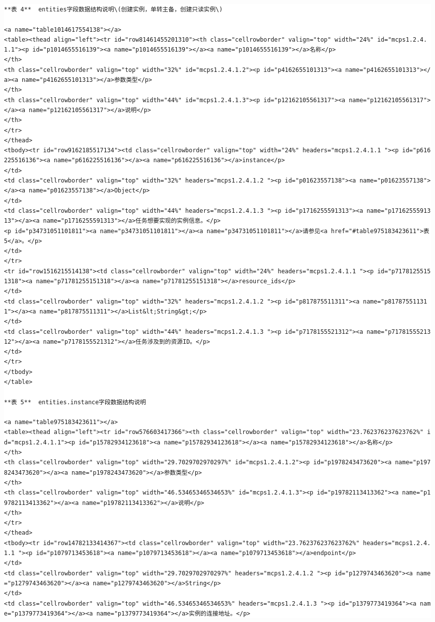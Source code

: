     **表 4**  entities字段数据结构说明\(创建实例，单转主备，创建只读实例\)

    <a name="table1014617554138"></a>
    <table><thead align="left"><tr id="row81461455201310"><th class="cellrowborder" valign="top" width="24%" id="mcps1.2.4.1.1"><p id="p1014655516139"><a name="p1014655516139"></a><a name="p1014655516139"></a>名称</p>
    </th>
    <th class="cellrowborder" valign="top" width="32%" id="mcps1.2.4.1.2"><p id="p4162655101313"><a name="p4162655101313"></a><a name="p4162655101313"></a>参数类型</p>
    </th>
    <th class="cellrowborder" valign="top" width="44%" id="mcps1.2.4.1.3"><p id="p12162105561317"><a name="p12162105561317"></a><a name="p12162105561317"></a>说明</p>
    </th>
    </tr>
    </thead>
    <tbody><tr id="row9162185517134"><td class="cellrowborder" valign="top" width="24%" headers="mcps1.2.4.1.1 "><p id="p616225516136"><a name="p616225516136"></a><a name="p616225516136"></a>instance</p>
    </td>
    <td class="cellrowborder" valign="top" width="32%" headers="mcps1.2.4.1.2 "><p id="p01623557138"><a name="p01623557138"></a><a name="p01623557138"></a>Object</p>
    </td>
    <td class="cellrowborder" valign="top" width="44%" headers="mcps1.2.4.1.3 "><p id="p1716255591313"><a name="p1716255591313"></a><a name="p1716255591313"></a>任务想要实现的实例信息。</p>
    <p id="p34731051101811"><a name="p34731051101811"></a><a name="p34731051101811"></a>请参见<a href="#table975183423611">表5</a>。</p>
    </td>
    </tr>
    <tr id="row1516215514138"><td class="cellrowborder" valign="top" width="24%" headers="mcps1.2.4.1.1 "><p id="p71781255151318"><a name="p71781255151318"></a><a name="p71781255151318"></a>resource_ids</p>
    </td>
    <td class="cellrowborder" valign="top" width="32%" headers="mcps1.2.4.1.2 "><p id="p817875511311"><a name="p817875511311"></a><a name="p817875511311"></a>List&lt;String&gt;</p>
    </td>
    <td class="cellrowborder" valign="top" width="44%" headers="mcps1.2.4.1.3 "><p id="p7178155521312"><a name="p7178155521312"></a><a name="p7178155521312"></a>任务涉及到的资源ID。</p>
    </td>
    </tr>
    </tbody>
    </table>

    **表 5**  entities.instance字段数据结构说明

    <a name="table975183423611"></a>
    <table><thead align="left"><tr id="row576603417366"><th class="cellrowborder" valign="top" width="23.762376237623762%" id="mcps1.2.4.1.1"><p id="p15782934123618"><a name="p15782934123618"></a><a name="p15782934123618"></a>名称</p>
    </th>
    <th class="cellrowborder" valign="top" width="29.7029702970297%" id="mcps1.2.4.1.2"><p id="p1978243473620"><a name="p1978243473620"></a><a name="p1978243473620"></a>参数类型</p>
    </th>
    <th class="cellrowborder" valign="top" width="46.53465346534653%" id="mcps1.2.4.1.3"><p id="p19782113413362"><a name="p19782113413362"></a><a name="p19782113413362"></a>说明</p>
    </th>
    </tr>
    </thead>
    <tbody><tr id="row14782133414367"><td class="cellrowborder" valign="top" width="23.762376237623762%" headers="mcps1.2.4.1.1 "><p id="p1079713453618"><a name="p1079713453618"></a><a name="p1079713453618"></a>endpoint</p>
    </td>
    <td class="cellrowborder" valign="top" width="29.7029702970297%" headers="mcps1.2.4.1.2 "><p id="p1279743463620"><a name="p1279743463620"></a><a name="p1279743463620"></a>String</p>
    </td>
    <td class="cellrowborder" valign="top" width="46.53465346534653%" headers="mcps1.2.4.1.3 "><p id="p1379773419364"><a name="p1379773419364"></a><a name="p1379773419364"></a>实例的连接地址。</p>